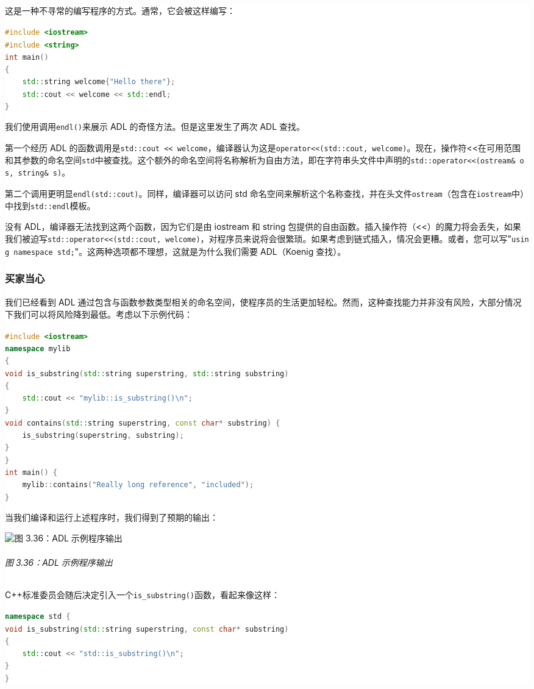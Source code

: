 这是一种不寻常的编写程序的方式。通常，它会被这样编写：

```cpp
#include <iostream>
#include <string>
int main()
{
    std::string welcome{"Hello there"};
    std::cout << welcome << std::endl;
}
```

我们使用调用`endl()`来展示 ADL 的奇怪方法。但是这里发生了两次 ADL 查找。

第一个经历 ADL 的函数调用是`std::cout << welcome`，编译器认为这是`operator<<(std::cout, welcome)`。现在，操作符<<在可用范围和其参数的命名空间`std`中被查找。这个额外的命名空间将名称解析为自由方法，即在字符串头文件中声明的`std::operator<<(ostream& os, string& s)`。

第二个调用更明显`endl(std::cout)`。同样，编译器可以访问 std 命名空间来解析这个名称查找，并在头文件`ostream`（包含在`iostream`中）中找到`std::endl`模板。

没有 ADL，编译器无法找到这两个函数，因为它们是由 iostream 和 string 包提供的自由函数。插入操作符（<<）的魔力将会丢失，如果我们被迫写`std::operator<<(std::cout, welcome)`，对程序员来说将会很繁琐。如果考虑到链式插入，情况会更糟。或者，您可以写"`using namespace std;`"。这两种选项都不理想，这就是为什么我们需要 ADL（Koenig 查找）。

### 买家当心

我们已经看到 ADL 通过包含与函数参数类型相关的命名空间，使程序员的生活更加轻松。然而，这种查找能力并非没有风险，大部分情况下我们可以将风险降到最低。考虑以下示例代码：

```cpp
#include <iostream>
namespace mylib 
{
void is_substring(std::string superstring, std::string substring)
{
    std::cout << "mylib::is_substring()\n";
}
void contains(std::string superstring, const char* substring) {
    is_substring(superstring, substring);
}
}
int main() {
    mylib::contains("Really long reference", "included");
}
```

当我们编译和运行上述程序时，我们得到了预期的输出：

![图 3.36：ADL 示例程序输出](img/C14583_03_36.jpg)

###### 图 3.36：ADL 示例程序输出

C++标准委员会随后决定引入一个`is_substring()`函数，看起来像这样：

```cpp
namespace std {
void is_substring(std::string superstring, const char* substring)
{
    std::cout << "std::is_substring()\n";
}
}
```

